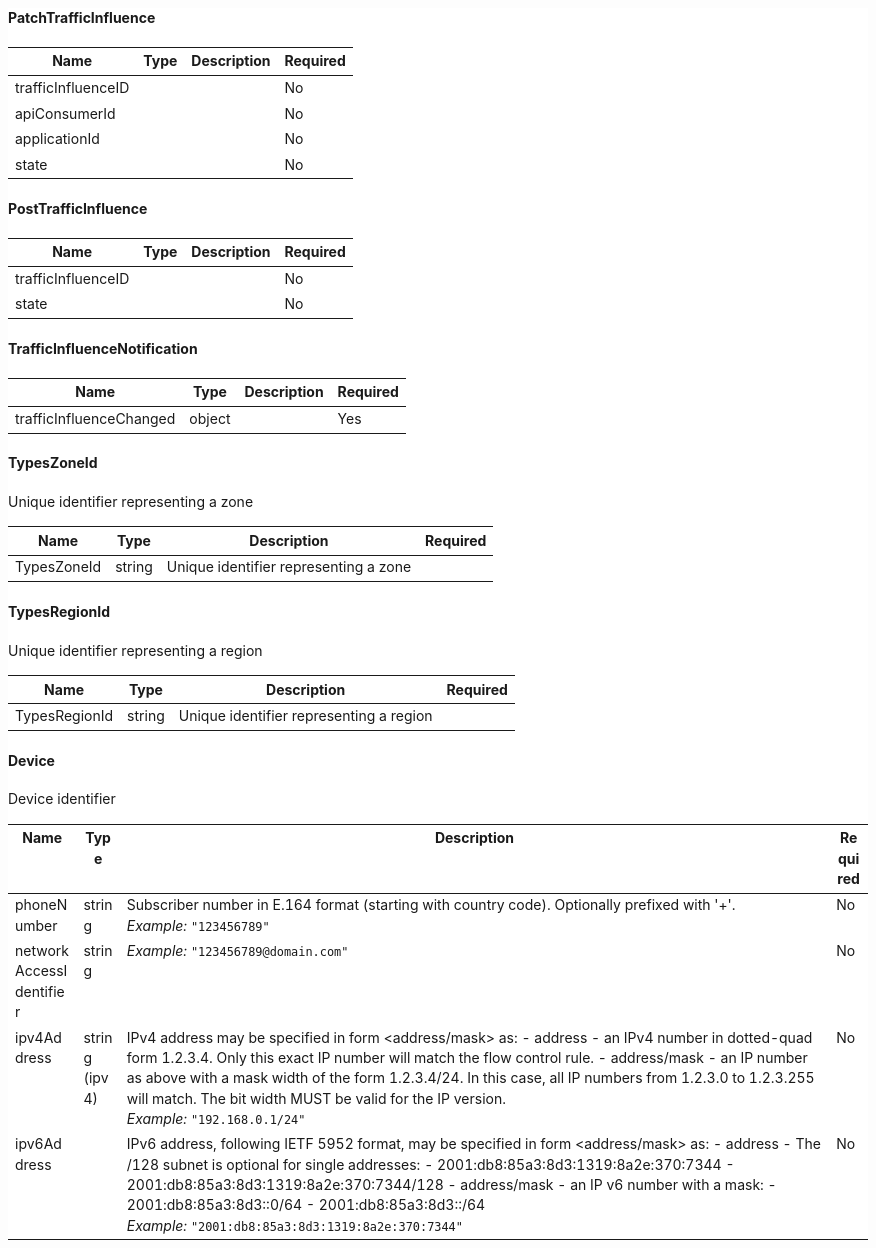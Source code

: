 #### PatchTrafficInfluence

| Name | Type | Description | Required |
| ---- | ---- | ----------- | -------- |
| trafficInfluenceID |  |  | No |
| apiConsumerId |  |  | No |
| applicationId |  |  | No |
| state |  |  | No |

#### PostTrafficInfluence

| Name | Type | Description | Required |
| ---- | ---- | ----------- | -------- |
| trafficInfluenceID |  |  | No |
| state |  |  | No |

#### TrafficInfluenceNotification

| Name | Type | Description | Required |
| ---- | ---- | ----------- | -------- |
| trafficInfluenceChanged | object |  | Yes |

#### TypesZoneId

Unique identifier representing a zone

| Name | Type | Description | Required |
| ---- | ---- | ----------- | -------- |
| TypesZoneId | string | Unique identifier representing a zone  |  |

#### TypesRegionId

Unique identifier representing a region

| Name | Type | Description | Required |
| ---- | ---- | ----------- | -------- |
| TypesRegionId | string | Unique identifier representing a region  |  |

#### Device

Device identifier

| Name | Type | Description | Required |
| ---- | ---- | ----------- | -------- |
| phoneNumber | string | Subscriber number in E.164 format (starting with country code). Optionally prefixed with '+'.<br>_Example:_ `"123456789"` | No |
| networkAccessIdentifier | string | _Example:_ `"123456789@domain.com"` | No |
| ipv4Address | string (ipv4) | IPv4 address may be specified in form <address/mask> as:   - address - an IPv4 number in dotted-quad form 1.2.3.4. Only this exact IP number will match the flow control rule.   - address/mask - an IP number as above with a mask width of the form 1.2.3.4/24.     In this case, all IP numbers from 1.2.3.0 to 1.2.3.255 will match. The bit width MUST be valid for the IP version. <br>_Example:_ `"192.168.0.1/24"` | No |
| ipv6Address |  | IPv6 address, following IETF 5952 format, may be specified in form <address/mask> as:   - address - The /128 subnet is optional for single addresses:     - 2001:db8:85a3:8d3:1319:8a2e:370:7344     - 2001:db8:85a3:8d3:1319:8a2e:370:7344/128   - address/mask - an IP v6 number with a mask:     - 2001:db8:85a3:8d3::0/64     - 2001:db8:85a3:8d3::/64 <br>_Example:_ `"2001:db8:85a3:8d3:1319:8a2e:370:7344"` | No |
